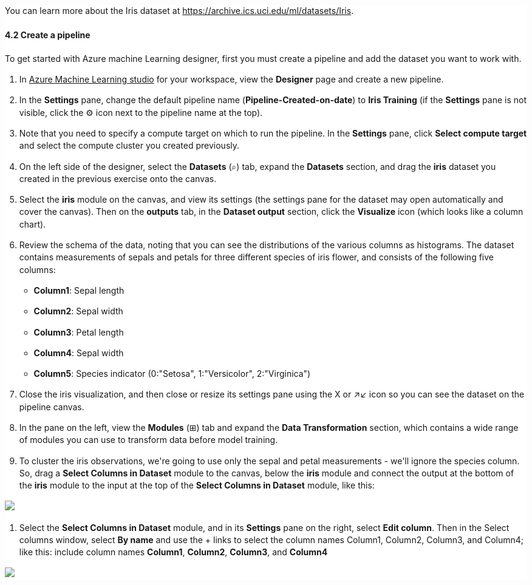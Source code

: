 You can learn more about the Iris dataset at <https://archive.ics.uci.edu/ml/datasets/Iris>.

#### 4.2 Create a pipeline

To get started with Azure machine Learning designer, first you must create a pipeline and add the dataset you want to work with.

1.  In [Azure Machine Learning studio](https://ml.azure.com/) for your workspace, view the **Designer** page and create a new pipeline.

2.  In the **Settings** pane, change the default pipeline name (**Pipeline-Created-on-date**) to **Iris Training** (if the **Settings** pane is not visible, click the ⚙ icon next to the pipeline name at the top).

3.  Note that you need to specify a compute target on which to run the pipeline. In the **Settings** pane, click **Select compute target** and select the compute cluster you created previously.

4.  On the left side of the designer, select the **Datasets** (⌕) tab, expand the **Datasets** section, and drag the **iris** dataset you created in the previous exercise onto the canvas.

5.  Select the **iris** module on the canvas, and view its settings (the settings pane for the dataset may open automatically and cover the canvas). Then on the **outputs** tab, in the **Dataset output** section, click the **Visualize** icon (which looks like a column chart).

6.  Review the schema of the data, noting that you can see the distributions of the various columns as histograms. The dataset contains measurements of sepals and petals for three different species of iris flower, and consists of the following five columns:

    -   **Column1**: Sepal length

    -   **Column2**: Sepal width

    -   **Column3**: Petal length

    -   **Column4**: Sepal width

    -   **Column5**: Species indicator (0:"Setosa", 1:"Versicolor", 2:"Virginica")

7.  Close the iris visualization, and then close or resize its settings pane using the X or ↗↙ icon so you can see the dataset on the pipeline canvas.

8.  In the pane on the left, view the **Modules** (⊞) tab and expand the **Data Transformation** section, which contains a wide range of modules you can use to transform data before model training.

9.  To cluster the iris observations, we're going to use only the sepal and petal measurements - we'll ignore the species column. So, drag a **Select Columns in Dataset** module to the canvas, below the **iris** module and connect the output at the bottom of the **iris** module to the input at the top of the **Select Columns in Dataset** module, like this:

![](https://docs.microsoft.com/en-gb/learn/wwl-data-ai/create-clustering-model-azure-machine-learning-designer/media/dataset-select-columns.png)

1.  Select the **Select Columns in Dataset** module, and in its **Settings** pane on the right, select **Edit column**. Then in the Select columns window, select **By name** and use the + links to select the column names Column1, Column2, Column3, and Column4; like this: include column names **Column1**, **Column2**, **Column3**, and **Column4**

![](https://docs.microsoft.com/en-gb/learn/wwl-data-ai/create-clustering-model-azure-machine-learning-designer/media/select-columns.png)
